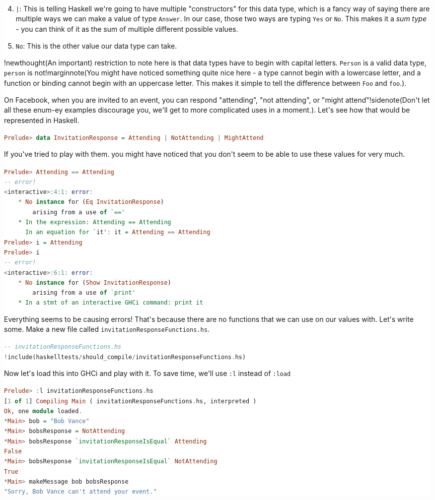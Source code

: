 4) `|`: This is telling Haskell we're going to have multiple "constructors" for this data type, which is a fancy way of saying there are multiple ways we can make a value of type `Answer`. In our case, those two ways are typing `Yes` or `No`. This makes it a *sum type* - you can think of it as the sum of multiple different possible values.

5) `No`: This is the other value our data type can take.

!newthought(An important) restriction to note here is that data types have to begin with capital letters. `Person` is a valid data type, `person` is not!marginnote(You might have noticed something quite nice here - a type cannot begin with a lowercase letter, and a function or binding cannot begin with an uppercase letter. This makes it simple to tell the difference between `Foo` and `foo`.).

On Facebook, when you are invited to an event, you can respond "attending", "not attending", or "might attend"!sidenote(Don't let all these enum-ey examples discourage you, we'll get to more complicated uses in a moment.). Let's see how that would be represented in Haskell. 

```haskell
Prelude> data InvitationResponse = Attending | NotAttending | MightAttend
```

If you've tried to play with them. you might have noticed that you don't seem to be able to use these values for very much.

```haskell
Prelude> Attending == Attending
-- error!
<interactive>:4:1: error:
    * No instance for (Eq InvitationResponse)
        arising from a use of `=='
    * In the expression: Attending == Attending
      In an equation for `it': it = Attending == Attending
Prelude> i = Attending
Prelude> i
-- error!
<interactive>:6:1: error:
    * No instance for (Show InvitationResponse)
        arising from a use of `print'
    * In a stmt of an interactive GHCi command: print it
```

Everything seems to be causing errors! That's because there are no functions that we can use on our values with. Let's write some. Make a new file called `invitationResponseFunctions.hs`.

```haskell
-- invitationResponseFunctions.hs
!include(haskelltests/should_compile/invitationResponseFunctions.hs)
```

Now let's load this into GHCi and play with it. To save time, we'll use `:l` instead of `:load`

```haskell
Prelude> :l invitationResponseFunctions.hs 
[1 of 1] Compiling Main ( invitationResponseFunctions.hs, interpreted )
Ok, one module loaded.
*Main> bob = "Bob Vance"
*Main> bobsResponse = NotAttending
*Main> bobsResponse `invitationResponseIsEqual` Attending
False
*Main> bobsResponse `invitationResponseIsEqual` NotAttending
True
*Main> makeMessage bob bobsResponse
"Sorry, Bob Vance can't attend your event."
```
